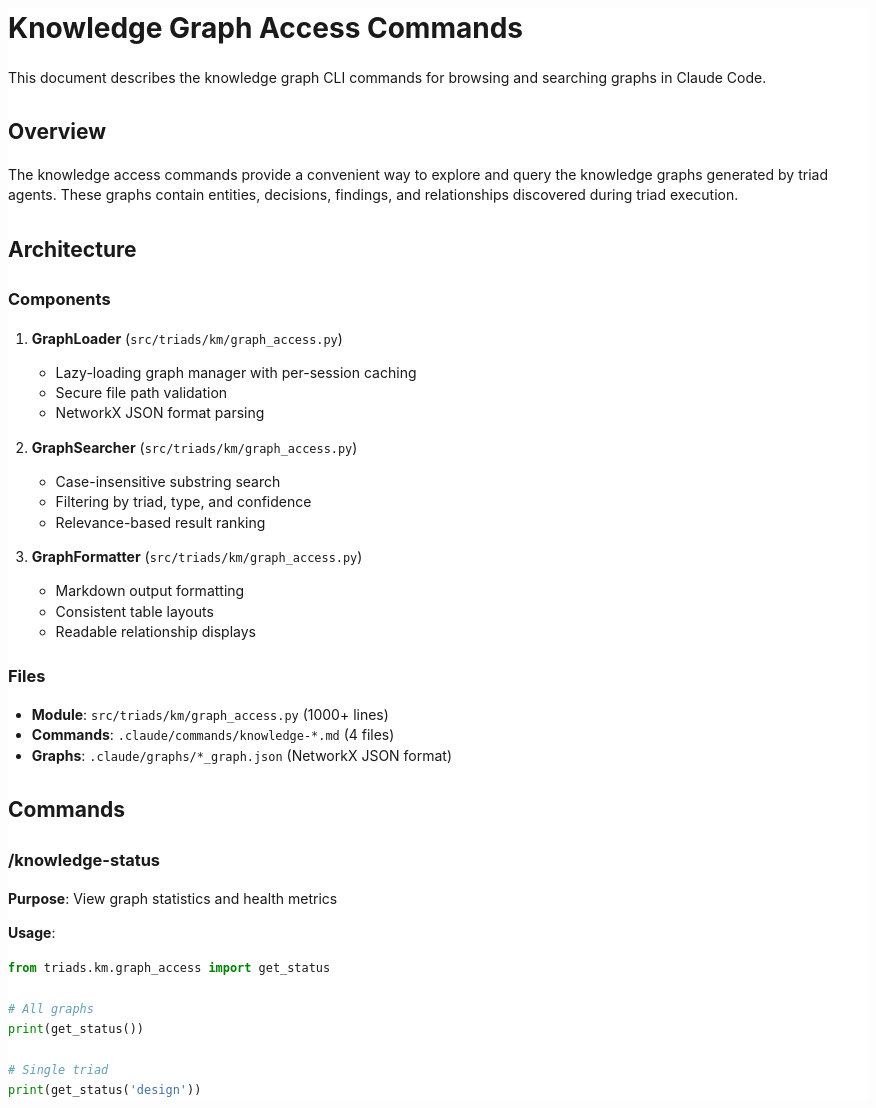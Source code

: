 # Knowledge Graph Access Commands

This document describes the knowledge graph CLI commands for browsing and searching graphs in Claude Code.

## Overview

The knowledge access commands provide a convenient way to explore and query the knowledge graphs generated by triad agents. These graphs contain entities, decisions, findings, and relationships discovered during triad execution.

## Architecture

### Components

1. **GraphLoader** (`src/triads/km/graph_access.py`)
   - Lazy-loading graph manager with per-session caching
   - Secure file path validation
   - NetworkX JSON format parsing

2. **GraphSearcher** (`src/triads/km/graph_access.py`)
   - Case-insensitive substring search
   - Filtering by triad, type, and confidence
   - Relevance-based result ranking

3. **GraphFormatter** (`src/triads/km/graph_access.py`)
   - Markdown output formatting
   - Consistent table layouts
   - Readable relationship displays

### Files

- **Module**: `src/triads/km/graph_access.py` (1000+ lines)
- **Commands**: `.claude/commands/knowledge-*.md` (4 files)
- **Graphs**: `.claude/graphs/*_graph.json` (NetworkX JSON format)

## Commands

### /knowledge-status

**Purpose**: View graph statistics and health metrics

**Usage**:
```python
from triads.km.graph_access import get_status

# All graphs
print(get_status())

# Single triad
print(get_status('design'))
```
